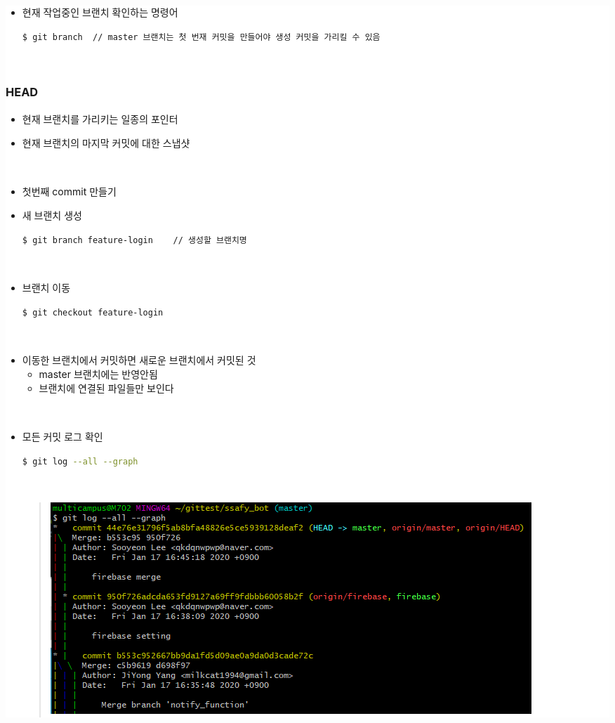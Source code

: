- 현재 작업중인 브랜치 확인하는 명령어

  ```bash
  $ git branch	// master 브랜치는 첫 번재 커밋을 만들어야 생성 커밋을 가리킬 수 있음
  ```

  <br>

### HEAD

- 현재 브랜치를 가리키는 일종의 포인터

- 현재 브랜치의 마지막 커밋에 대한 스냅샷

<br>

- 첫번째 commit 만들기

- 새 브랜치 생성

  ```bash
  $ git branch feature-login 	// 생성할 브랜치명
  ```

<br>

- 브랜치 이동

  ```bash
  $ git checkout feature-login
  ```

<br>

- 이동한 브랜치에서 커밋하면 새로운 브랜치에서 커밋된 것
  - master 브랜치에는 반영안됨
  - 브랜치에 연결된 파일들만 보인다

<br>

- 모든 커밋 로그 확인

  ```bash
  $ git log --all --graph
  ```

  <br>

  > ![image-20200117165724515](images/image-20200117165724515.png)
